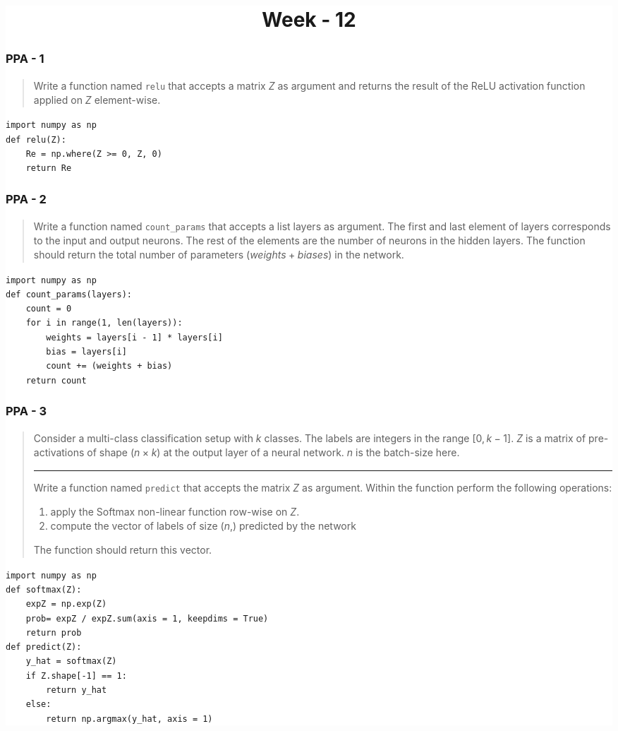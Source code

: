 
<H1 ALIGN=CENTER> Week - 12 </H1>

### PPA - 1
> Write a function named `relu` that accepts a matrix $Z$ as argument and returns the result of the ReLU activation function applied on $Z$ element-wise.
```
import numpy as np
def relu(Z):
    Re = np.where(Z >= 0, Z, 0)
    return Re
```

### PPA - 2
> Write a function named `count_params` that accepts a list  layers  as argument. The first and last element of  layers  corresponds to the input and output neurons. The rest of the elements are the number of neurons in the hidden layers. The function should return the total number of parameters $(weights + biases)$ in the network.
```
import numpy as np
def count_params(layers):
    count = 0
    for i in range(1, len(layers)):
        weights = layers[i - 1] * layers[i]
        bias = layers[i]
        count += (weights + bias)
    return count
```

### PPA - 3
> Consider a multi-class classification setup with  $k$  classes. The labels are integers in the range  $[0, k - 1]$. $Z$ is a matrix of pre-activations of shape  $(n \times k)$ at the output layer of a neural network. $n$ is the batch-size here.
> 
> ----------
> 
> Write a function named `predict` that accepts the matrix $Z$ as argument. Within the function perform the following operations:
> 1. apply the Softmax non-linear function row-wise on $Z$.
> 2. compute the vector of labels of size $(n, )$ predicted by the network
> 
> The function should return this vector.
```
import numpy as np
def softmax(Z):
    expZ = np.exp(Z)
    prob= expZ / expZ.sum(axis = 1, keepdims = True)
    return prob
def predict(Z):
    y_hat = softmax(Z)
    if Z.shape[-1] == 1:
        return y_hat
    else:
        return np.argmax(y_hat, axis = 1)
```
